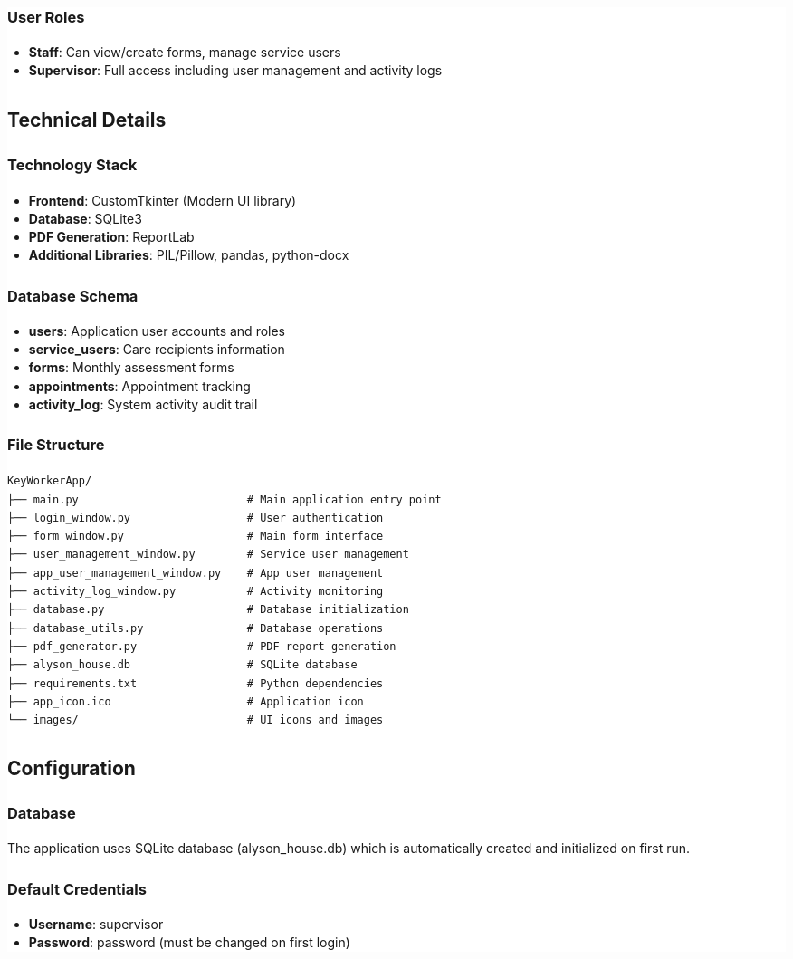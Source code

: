 ### User Roles

- **Staff**: Can view/create forms, manage service users
- **Supervisor**: Full access including user management and activity logs

## Technical Details

### Technology Stack

- **Frontend**: CustomTkinter (Modern UI library)
- **Database**: SQLite3
- **PDF Generation**: ReportLab
- **Additional Libraries**: PIL/Pillow, pandas, python-docx

### Database Schema

- **users**: Application user accounts and roles
- **service_users**: Care recipients information
- **forms**: Monthly assessment forms
- **appointments**: Appointment tracking
- **activity_log**: System activity audit trail

### File Structure

```
KeyWorkerApp/
├── main.py                          # Main application entry point
├── login_window.py                  # User authentication
├── form_window.py                   # Main form interface
├── user_management_window.py        # Service user management
├── app_user_management_window.py    # App user management
├── activity_log_window.py           # Activity monitoring
├── database.py                      # Database initialization
├── database_utils.py                # Database operations
├── pdf_generator.py                 # PDF report generation
├── alyson_house.db                  # SQLite database
├── requirements.txt                 # Python dependencies
├── app_icon.ico                     # Application icon
└── images/                          # UI icons and images
```

## Configuration

### Database

The application uses SQLite database (alyson_house.db) which is automatically created and initialized on first run.

### Default Credentials

- **Username**: supervisor
- **Password**: password (must be changed on first login)
